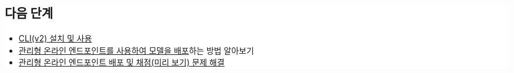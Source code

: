 ## <a name="next-steps"></a>다음 단계

- [CLI(v2) 설치 및 사용](how-to-configure-cli.md)
- [관리형 온라인 엔드포인트를 사용하여 모델을 배포](how-to-deploy-managed-online-endpoints.md)하는 방법 알아보기
- [관리형 온라인 엔드포인트 배포 및 채점(미리 보기) 문제 해결](./how-to-troubleshoot-online-endpoints.md)